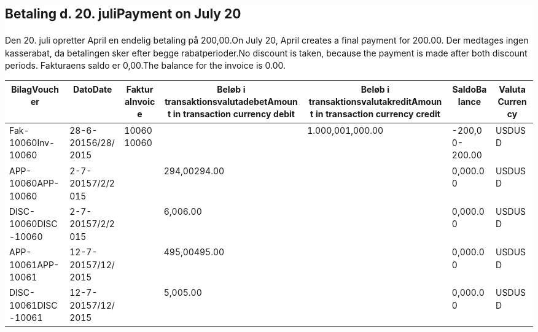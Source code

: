 ## <a name="payment-on-july-20"></a><span data-ttu-id="91b4b-316">Betaling d. 20. juli</span><span class="sxs-lookup"><span data-stu-id="91b4b-316">Payment on July 20</span></span>
<span data-ttu-id="91b4b-317">Den 20. juli opretter April en endelig betaling på 200,00.</span><span class="sxs-lookup"><span data-stu-id="91b4b-317">On July 20, April creates a final payment for 200.00.</span></span> <span data-ttu-id="91b4b-318">Der medtages ingen kasserabat, da betalingen sker efter begge rabatperioder.</span><span class="sxs-lookup"><span data-stu-id="91b4b-318">No discount is taken, because the payment is made after both discount periods.</span></span> <span data-ttu-id="91b4b-319">Fakturaens saldo er 0,00.</span><span class="sxs-lookup"><span data-stu-id="91b4b-319">The balance for the invoice is 0.00.</span></span>

| <span data-ttu-id="91b4b-320">Bilag</span><span class="sxs-lookup"><span data-stu-id="91b4b-320">Voucher</span></span>    | <span data-ttu-id="91b4b-321">Dato</span><span class="sxs-lookup"><span data-stu-id="91b4b-321">Date</span></span>      | <span data-ttu-id="91b4b-322">Faktura</span><span class="sxs-lookup"><span data-stu-id="91b4b-322">Invoice</span></span> | <span data-ttu-id="91b4b-323">Beløb i transaktionsvalutadebet</span><span class="sxs-lookup"><span data-stu-id="91b4b-323">Amount in transaction currency debit</span></span> | <span data-ttu-id="91b4b-324">Beløb i transaktionsvalutakredit</span><span class="sxs-lookup"><span data-stu-id="91b4b-324">Amount in transaction currency credit</span></span> | <span data-ttu-id="91b4b-325">Saldo</span><span class="sxs-lookup"><span data-stu-id="91b4b-325">Balance</span></span> | <span data-ttu-id="91b4b-326">Valuta</span><span class="sxs-lookup"><span data-stu-id="91b4b-326">Currency</span></span> |
|------------|-----------|---------|--------------------------------------|---------------------------------------|---------|----------|
| <span data-ttu-id="91b4b-327">Fak-10060</span><span class="sxs-lookup"><span data-stu-id="91b4b-327">Inv-10060</span></span>  | <span data-ttu-id="91b4b-328">28-6-2015</span><span class="sxs-lookup"><span data-stu-id="91b4b-328">6/28/2015</span></span> | <span data-ttu-id="91b4b-329">10060</span><span class="sxs-lookup"><span data-stu-id="91b4b-329">10060</span></span>   |                                      | <span data-ttu-id="91b4b-330">1.000,00</span><span class="sxs-lookup"><span data-stu-id="91b4b-330">1,000.00</span></span>                              | <span data-ttu-id="91b4b-331">-200,00</span><span class="sxs-lookup"><span data-stu-id="91b4b-331">-200.00</span></span> | <span data-ttu-id="91b4b-332">USD</span><span class="sxs-lookup"><span data-stu-id="91b4b-332">USD</span></span>      |
| <span data-ttu-id="91b4b-333">APP-10060</span><span class="sxs-lookup"><span data-stu-id="91b4b-333">APP-10060</span></span>  | <span data-ttu-id="91b4b-334">2-7-2015</span><span class="sxs-lookup"><span data-stu-id="91b4b-334">7/2/2015</span></span>  |         | <span data-ttu-id="91b4b-335">294,00</span><span class="sxs-lookup"><span data-stu-id="91b4b-335">294.00</span></span>                               |                                       | <span data-ttu-id="91b4b-336">0,00</span><span class="sxs-lookup"><span data-stu-id="91b4b-336">0.00</span></span>    | <span data-ttu-id="91b4b-337">USD</span><span class="sxs-lookup"><span data-stu-id="91b4b-337">USD</span></span>      |
| <span data-ttu-id="91b4b-338">DISC-10060</span><span class="sxs-lookup"><span data-stu-id="91b4b-338">DISC-10060</span></span> | <span data-ttu-id="91b4b-339">2-7-2015</span><span class="sxs-lookup"><span data-stu-id="91b4b-339">7/2/2015</span></span>  |         | <span data-ttu-id="91b4b-340">6,00</span><span class="sxs-lookup"><span data-stu-id="91b4b-340">6.00</span></span>                                 |                                       | <span data-ttu-id="91b4b-341">0,00</span><span class="sxs-lookup"><span data-stu-id="91b4b-341">0.00</span></span>    | <span data-ttu-id="91b4b-342">USD</span><span class="sxs-lookup"><span data-stu-id="91b4b-342">USD</span></span>      |
| <span data-ttu-id="91b4b-343">APP-10061</span><span class="sxs-lookup"><span data-stu-id="91b4b-343">APP-10061</span></span>  | <span data-ttu-id="91b4b-344">12-7-2015</span><span class="sxs-lookup"><span data-stu-id="91b4b-344">7/12/2015</span></span> |         | <span data-ttu-id="91b4b-345">495,00</span><span class="sxs-lookup"><span data-stu-id="91b4b-345">495.00</span></span>                               |                                       | <span data-ttu-id="91b4b-346">0,00</span><span class="sxs-lookup"><span data-stu-id="91b4b-346">0.00</span></span>    | <span data-ttu-id="91b4b-347">USD</span><span class="sxs-lookup"><span data-stu-id="91b4b-347">USD</span></span>      |
| <span data-ttu-id="91b4b-348">DISC-10061</span><span class="sxs-lookup"><span data-stu-id="91b4b-348">DISC-10061</span></span> | <span data-ttu-id="91b4b-349">12-7-2015</span><span class="sxs-lookup"><span data-stu-id="91b4b-349">7/12/2015</span></span> |         | <span data-ttu-id="91b4b-350">5,00</span><span class="sxs-lookup"><span data-stu-id="91b4b-350">5.00</span></span>                                 |                                       | <span data-ttu-id="91b4b-351">0,00</span><span class="sxs-lookup"><span data-stu-id="91b4b-351">0.00</span></span>    | <span data-ttu-id="91b4b-352">USD</span><span class="sxs-lookup"><span data-stu-id="91b4b-352">USD</span></span>      |